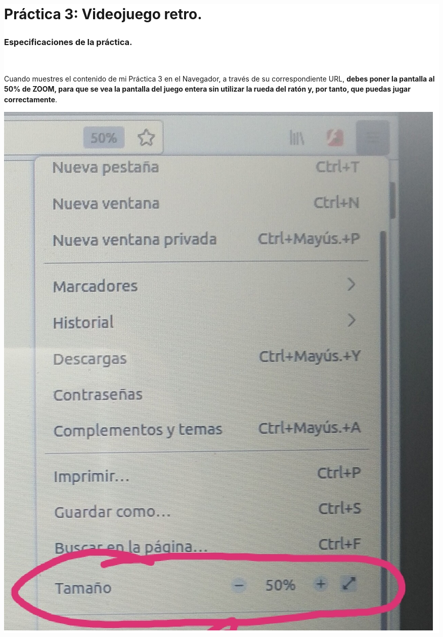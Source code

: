  # Práctica 3: Videojuego retro.

 ### **Especificaciones de la práctica.**
<br>

Cuando muestres el contenido de mi Práctica 3 en el Navegador, a través de su correspondiente URL, **debes poner la pantalla al 50% de ZOOM, para que se vea la pantalla del juego entera sin utilizar la rueda del ratón y, por tanto, que puedas jugar correctamente**.
  
![](Zoom50percent.jpg)  
